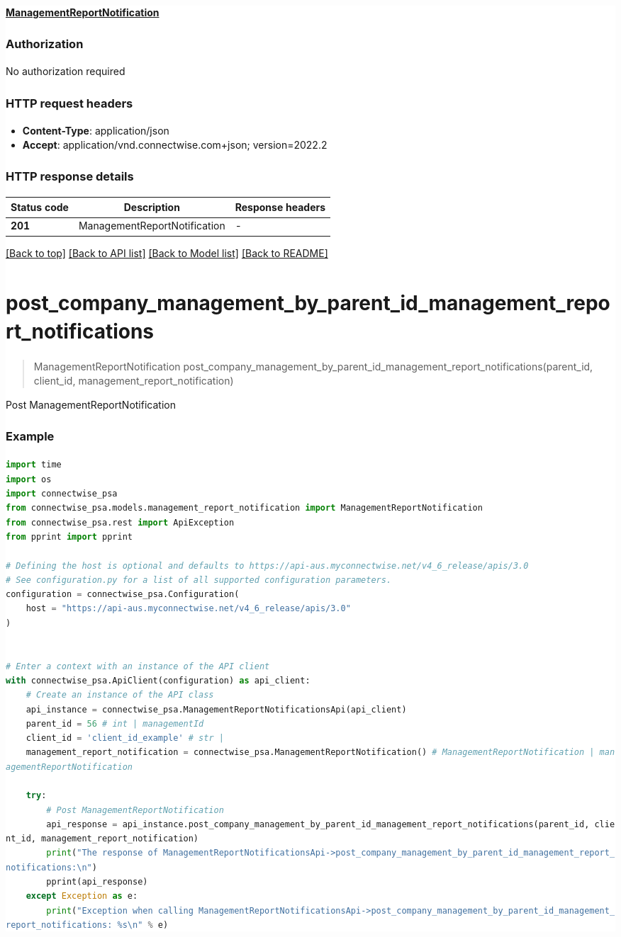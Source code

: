 [**ManagementReportNotification**](ManagementReportNotification.md)

### Authorization

No authorization required

### HTTP request headers

 - **Content-Type**: application/json
 - **Accept**: application/vnd.connectwise.com+json; version=2022.2

### HTTP response details
| Status code | Description | Response headers |
|-------------|-------------|------------------|
**201** | ManagementReportNotification |  -  |

[[Back to top]](#) [[Back to API list]](../README.md#documentation-for-api-endpoints) [[Back to Model list]](../README.md#documentation-for-models) [[Back to README]](../README.md)

# **post_company_management_by_parent_id_management_report_notifications**
> ManagementReportNotification post_company_management_by_parent_id_management_report_notifications(parent_id, client_id, management_report_notification)

Post ManagementReportNotification

### Example

```python
import time
import os
import connectwise_psa
from connectwise_psa.models.management_report_notification import ManagementReportNotification
from connectwise_psa.rest import ApiException
from pprint import pprint

# Defining the host is optional and defaults to https://api-aus.myconnectwise.net/v4_6_release/apis/3.0
# See configuration.py for a list of all supported configuration parameters.
configuration = connectwise_psa.Configuration(
    host = "https://api-aus.myconnectwise.net/v4_6_release/apis/3.0"
)


# Enter a context with an instance of the API client
with connectwise_psa.ApiClient(configuration) as api_client:
    # Create an instance of the API class
    api_instance = connectwise_psa.ManagementReportNotificationsApi(api_client)
    parent_id = 56 # int | managementId
    client_id = 'client_id_example' # str | 
    management_report_notification = connectwise_psa.ManagementReportNotification() # ManagementReportNotification | managementReportNotification

    try:
        # Post ManagementReportNotification
        api_response = api_instance.post_company_management_by_parent_id_management_report_notifications(parent_id, client_id, management_report_notification)
        print("The response of ManagementReportNotificationsApi->post_company_management_by_parent_id_management_report_notifications:\n")
        pprint(api_response)
    except Exception as e:
        print("Exception when calling ManagementReportNotificationsApi->post_company_management_by_parent_id_management_report_notifications: %s\n" % e)
```
